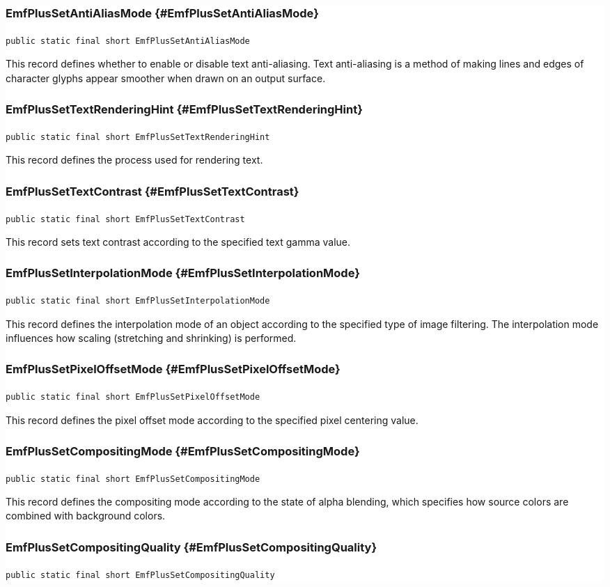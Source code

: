 ### EmfPlusSetAntiAliasMode {#EmfPlusSetAntiAliasMode}
```
public static final short EmfPlusSetAntiAliasMode
```


This record defines whether to enable or disable text anti-aliasing. Text anti-aliasing is a method of making lines and edges of character glyphs appear smoother when drawn on an output surface.

### EmfPlusSetTextRenderingHint {#EmfPlusSetTextRenderingHint}
```
public static final short EmfPlusSetTextRenderingHint
```


This record defines the process used for rendering text.

### EmfPlusSetTextContrast {#EmfPlusSetTextContrast}
```
public static final short EmfPlusSetTextContrast
```


This record sets text contrast according to the specified text gamma value.

### EmfPlusSetInterpolationMode {#EmfPlusSetInterpolationMode}
```
public static final short EmfPlusSetInterpolationMode
```


This record defines the interpolation mode of an object according to the specified type of image filtering. The interpolation mode influences how scaling (stretching and shrinking) is performed.

### EmfPlusSetPixelOffsetMode {#EmfPlusSetPixelOffsetMode}
```
public static final short EmfPlusSetPixelOffsetMode
```


This record defines the pixel offset mode according to the specified pixel centering value.

### EmfPlusSetCompositingMode {#EmfPlusSetCompositingMode}
```
public static final short EmfPlusSetCompositingMode
```


This record defines the compositing mode according to the state of alpha blending, which specifies how source colors are combined with background colors.

### EmfPlusSetCompositingQuality {#EmfPlusSetCompositingQuality}
```
public static final short EmfPlusSetCompositingQuality
```
